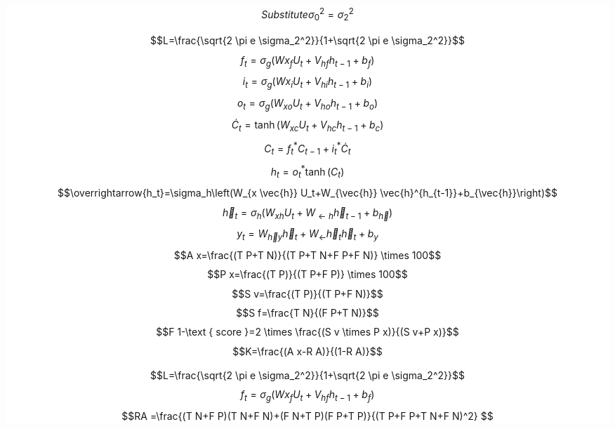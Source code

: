 
$$Substitute \sigma_0^2=\sigma_2^2 $$

$$L=\frac{\sqrt{2 \pi e \sigma_2^2}}{1+\sqrt{2 \pi e \sigma_2^2}}$$
$$f_t=\sigma_g\left(W x_f U_t+V_{h f} h_{t-1}+b_f\right)$$
$$i_t=\sigma_g\left(W x_i U_t+V_{h i} h_{t-1}+b_i\right)$$
$$o_t=\sigma_g\left(W_{x o} U_t+V_{h o} h_{t-1}+b_o\right)$$
$$\dot{C}_t=\tanh \left(W_{x c} U_t+V_{h c} h_{t-1}+b_c\right)$$
$$C_t=f_t{ }^* C_{t-1}+i_t{ }^* \dot{C}_t$$
$$h_t=o_t{ }^* \tanh \left(C_t\right)$$
$$\overrightarrow{h_t}=\sigma_h\left(W_{x \vec{h}} U_t+W_{\vec{h}} \vec{h}^{h_{t-1}}+b_{\vec{h}}\right)$$
$$\overleftarrow{h}_t=\sigma_h\left(W_{x h} U_t+W_{\leftarrow h} \overleftarrow{h}_{t-1}+b_{\overleftarrow{h}}\right)$$
$$y_t=W_{\vec{h} y} \vec{h}_t+W_{\leftarrow} \overleftarrow{h}_t \overleftarrow{h}_t+b_y$$
$$A x=\frac{(T P+T N)}{(T P+T N+F P+F N)} \times 100$$
$$P x=\frac{(T P)}{(T P+F P)} \times 100$$
$$S v=\frac{(T P)}{(T P+F N)}$$
$$S f=\frac{T N}{(F P+T N)}$$
$$F 1-\text { score }=2 \times \frac{(S v \times P x)}{(S v+P x)}$$
$$K=\frac{(A x-R A)}{(1-R A)}$$

$$L=\frac{\sqrt{2 \pi e \sigma_2^2}}{1+\sqrt{2 \pi e \sigma_2^2}}$$
$$f_t=\sigma_g\left(W x_f U_t+V_{h f} h_{t-1}+b_f\right)$$
$$RA
=\frac{(T N+F P)(T N+F N)+(F N+T P)(F P+T P)}{(T P+F P+T N+F N)^2}
$$






